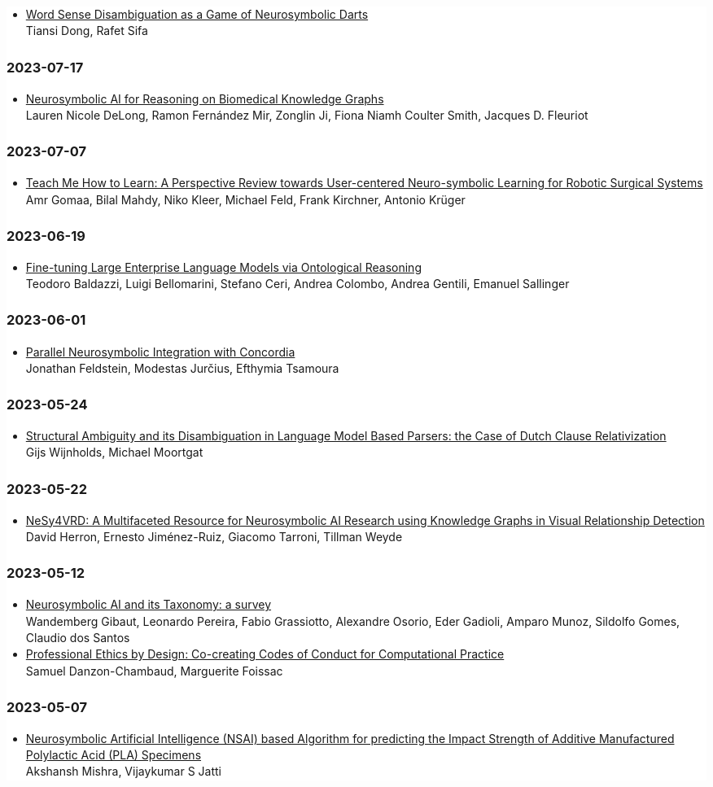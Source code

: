 - [Word Sense Disambiguation as a Game of Neurosymbolic Darts](http://arxiv.org/abs/2307.16663v1)  
  Tiansi Dong, Rafet Sifa

### 2023-07-17

- [Neurosymbolic AI for Reasoning on Biomedical Knowledge Graphs](http://arxiv.org/abs/2307.08411v1)  
  Lauren Nicole DeLong, Ramon Fernández Mir, Zonglin Ji, Fiona Niamh Coulter Smith, Jacques D. Fleuriot

### 2023-07-07

- [Teach Me How to Learn: A Perspective Review towards User-centered   Neuro-symbolic Learning for Robotic Surgical Systems](http://arxiv.org/abs/2307.03853v1)  
  Amr Gomaa, Bilal Mahdy, Niko Kleer, Michael Feld, Frank Kirchner, Antonio Krüger

### 2023-06-19

- [Fine-tuning Large Enterprise Language Models via Ontological Reasoning](http://arxiv.org/abs/2306.10723v2)  
  Teodoro Baldazzi, Luigi Bellomarini, Stefano Ceri, Andrea Colombo, Andrea Gentili, Emanuel Sallinger

### 2023-06-01

- [Parallel Neurosymbolic Integration with Concordia](http://arxiv.org/abs/2306.00480v2)  
  Jonathan Feldstein, Modestas Jurčius, Efthymia Tsamoura

### 2023-05-24

- [Structural Ambiguity and its Disambiguation in Language Model Based   Parsers: the Case of Dutch Clause Relativization](http://arxiv.org/abs/2305.14917v1)  
  Gijs Wijnholds, Michael Moortgat

### 2023-05-22

- [NeSy4VRD: A Multifaceted Resource for Neurosymbolic AI Research using   Knowledge Graphs in Visual Relationship Detection](http://arxiv.org/abs/2305.13258v1)  
  David Herron, Ernesto Jiménez-Ruiz, Giacomo Tarroni, Tillman Weyde

### 2023-05-12

- [Neurosymbolic AI and its Taxonomy: a survey](http://arxiv.org/abs/2305.08876v2)  
  Wandemberg Gibaut, Leonardo Pereira, Fabio Grassiotto, Alexandre Osorio, Eder Gadioli, Amparo Munoz, Sildolfo Gomes, Claudio dos Santos
- [Professional Ethics by Design: Co-creating Codes of Conduct for   Computational Practice](http://arxiv.org/abs/2305.07478v1)  
  Samuel Danzon-Chambaud, Marguerite Foissac

### 2023-05-07

- [Neurosymbolic Artificial Intelligence (NSAI) based Algorithm for   predicting the Impact Strength of Additive Manufactured Polylactic Acid (PLA)   Specimens](http://arxiv.org/abs/2305.05668v1)  
  Akshansh Mishra, Vijaykumar S Jatti
